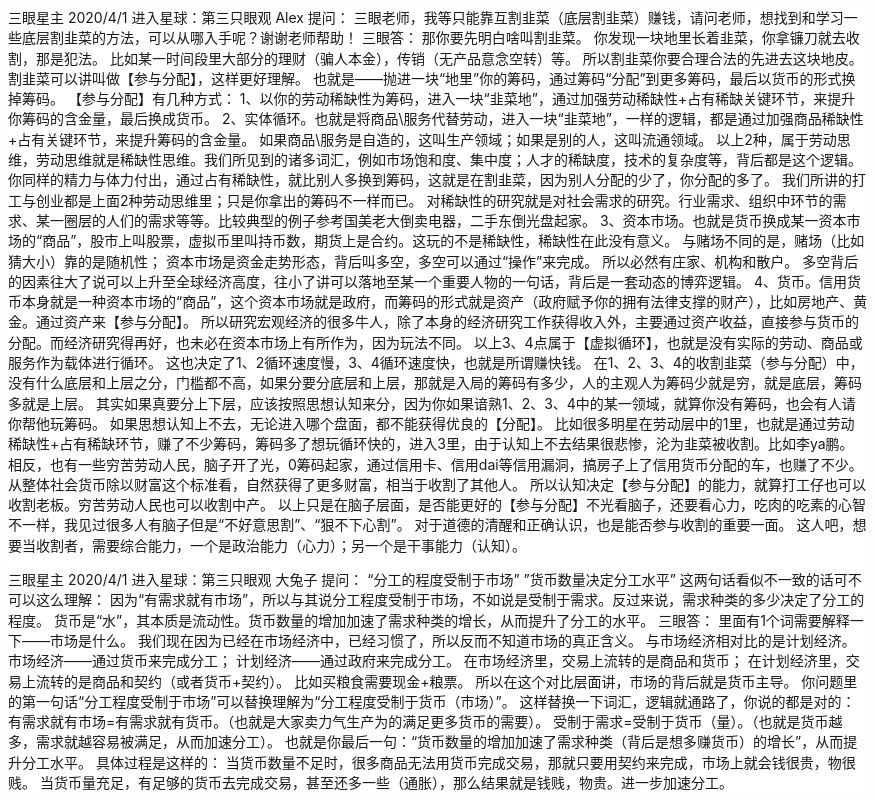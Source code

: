 

三眼星主
2020/4/1
进入星球：第三只眼观
Alex 提问： 三眼老师，我等只能靠互割韭菜（底层割韭菜）赚钱，请问老师，想找到和学习一些底层割韭菜的方法，可以从哪入手呢？谢谢老师帮助！
三眼答：
那你要先明白啥叫割韭菜。 
你发现一块地里长着韭菜，你拿镰刀就去收割，那是犯法。 
比如某一时间段里大部分的理财（骗人本金），传销（无产品意念空转）等。 
所以割韭菜你要合理合法的先进去这块地皮。 
割韭菜可以讲叫做【参与分配】，这样更好理解。 
也就是——抛进一块“地里”你的筹码，通过筹码“分配”到更多筹码，最后以货币的形式换掉筹码。 
【参与分配】有几种方式： 
1、以你的劳动稀缺性为筹码，进入一块“韭菜地”，通过加强劳动稀缺性+占有稀缺关键环节，来提升你筹码的含金量，最后换成货币。 
2、实体循环。也就是将商品\服务代替劳动，进入一块“韭菜地”，一样的逻辑，都是通过加强商品稀缺性+占有关键环节，来提升筹码的含金量。 如果商品\服务是自造的，这叫生产领域；如果是别的人，这叫流通领域。 
以上2种，属于劳动思维，劳动思维就是稀缺性思维。我们所见到的诸多词汇，例如市场饱和度、集中度；人才的稀缺度，技术的复杂度等，背后都是这个逻辑。 
你同样的精力与体力付出，通过占有稀缺性，就比别人多换到筹码，这就是在割韭菜，因为别人分配的少了，你分配的多了。 
我们所讲的打工与创业都是上面2种劳动思维里；只是你拿出的筹码不一样而已。 
对稀缺性的研究就是对社会需求的研究。行业需求、组织中环节的需求、某一圈层的人们的需求等等。比较典型的例子参考国美老大倒卖电器，二手东倒光盘起家。 
3、资本市场。也就是货币换成某一资本市场的“商品”，股市上叫股票，虚拟币里叫持币数，期货上是合约。这玩的不是稀缺性，稀缺性在此没有意义。 
与赌场不同的是，赌场（比如猜大小）靠的是随机性； 
资本市场是资金走势形态，背后叫多空，多空可以通过“操作”来完成。 
所以必然有庄家、机构和散户。 
多空背后的因素往大了说可以上升至全球经济高度，往小了讲可以落地至某一个重要人物的一句话，背后是一套动态的博弈逻辑。 
4、货币。信用货币本身就是一种资本市场的“商品”，这个资本市场就是政府，而筹码的形式就是资产（政府赋予你的拥有法律支撑的财产），比如房地产、黄金。通过资产来【参与分配】。 
所以研究宏观经济的很多牛人，除了本身的经济研究工作获得收入外，主要通过资产收益，直接参与货币的分配。而经济研究得再好，也未必在资本市场上有所作为，因为玩法不同。 
以上3、4点属于【虚拟循环】，也就是没有实际的劳动、商品或服务作为载体进行循环。 
这也决定了1、2循环速度慢，3、4循环速度快，也就是所谓赚快钱。 
在1、2、3、4的收割韭菜（参与分配）中，没有什么底层和上层之分，门槛都不高，如果分要分底层和上层，那就是入局的筹码有多少，人的主观人为筹码少就是穷，就是底层，筹码多就是上层。 
其实如果真要分上下层，应该按照思想认知来分，因为你如果谙熟1、2、3、4中的某一领域，就算你没有筹码，也会有人请你帮他玩筹码。 
如果思想认知上不去，无论进入哪个盘面，都不能获得优良的【分配】。 
比如很多明星在劳动层中的1里，也就是通过劳动稀缺性+占有稀缺环节，赚了不少筹码，筹码多了想玩循环快的，进入3里，由于认知上不去结果很悲惨，沦为韭菜被收割。比如李ya鹏。 
相反，也有一些穷苦劳动人民，脑子开了光，0筹码起家，通过信用卡、信用dai等信用漏洞，搞房子上了信用货币分配的车，也赚了不少。从整体社会货币除以财富这个标准看，自然获得了更多财富，相当于收割了其他人。 
所以认知决定【参与分配】的能力，就算打工仔也可以收割老板。穷苦劳动人民也可以收割中产。 
以上只是在脑子层面，是否能更好的【参与分配】不光看脑子，还要看心力，吃肉的吃素的心智不一样，我见过很多人有脑子但是“不好意思割”、“狠不下心割”。 
对于道德的清醒和正确认识，也是能否参与收割的重要一面。 
这人吧，想要当收割者，需要综合能力，一个是政治能力（心力）；另一个是干事能力（认知）。



三眼星主
2020/4/1
进入星球：第三只眼观
大兔子 提问： “分工的程度受制于市场” ”货币数量决定分工水平” 这两句话看似不一致的话可不可以这么理解： 因为“有需求就有市场”，所以与其说分工程度受制于市场，不如说是受制于需求。反过来说，需求种类的多少决定了分工的程度。 货币是“水”，其本质是流动性。货币数量的增加加速了需求种类的增长，从而提升了分工的水平。
三眼答：
里面有1个词需要解释一下——市场是什么。 
我们现在因为已经在市场经济中，已经习惯了，所以反而不知道市场的真正含义。 
与市场经济相对比的是计划经济。 
市场经济——通过货币来完成分工； 
计划经济——通过政府来完成分工。 
在市场经济里，交易上流转的是商品和货币； 
在计划经济里，交易上流转的是商品和契约（或者货币+契约）。 
比如买粮食需要现金+粮票。 
所以在这个对比层面讲，市场的背后就是货币主导。 
你问题里的第一句话“分工程度受制于市场”可以替换理解为“分工程度受制于货币（市场）”。 
这样替换一下词汇，逻辑就通路了，你说的都是对的： 
有需求就有市场=有需求就有货币。（也就是大家卖力气生产为的满足更多货币的需要）。 
受制于需求=受制于货币（量）。（也就是货币越多，需求就越容易被满足，从而加速分工）。 也就是你最后一句：“货币数量的增加加速了需求种类（背后是想多赚货币）的增长”，从而提升分工水平。 
具体过程是这样的： 
当货币数量不足时，很多商品无法用货币完成交易，那就只要用契约来完成，市场上就会钱很贵，物很贱。 
当货币量充足，有足够的货币去完成交易，甚至还多一些（通胀），那么结果就是钱贱，物贵。进一步加速分工。
